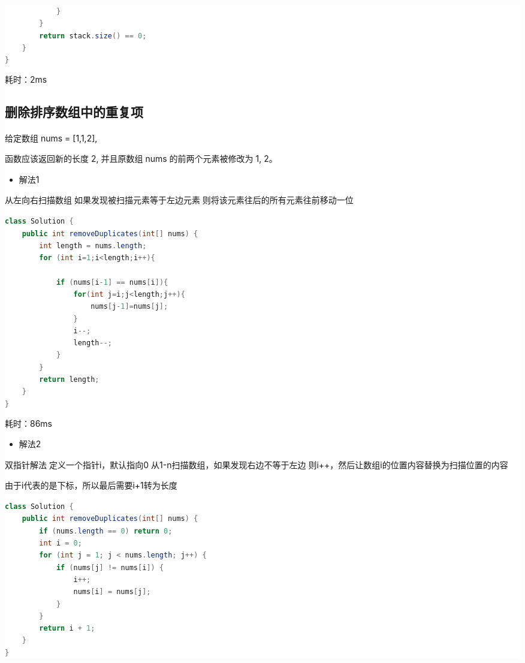 ```java
            }
        }
        return stack.size() == 0;
    }
}
```

耗时：2ms

## 删除排序数组中的重复项

给定数组 nums = [1,1,2], 

函数应该返回新的长度 2, 并且原数组 nums 的前两个元素被修改为 1, 2。 

- 解法1

从左向右扫描数组
如果发现被扫描元素等于左边元素
则将该元素往后的所有元素往前移动一位

```java
class Solution {
    public int removeDuplicates(int[] nums) {
        int length = nums.length;
        for (int i=1;i<length;i++){
            
            if (nums[i-1] == nums[i]){
                for(int j=i;j<length;j++){
                    nums[j-1]=nums[j];
                }
                i--;
                length--;
            }
        }
        return length;
    }
}
```

耗时：86ms

- 解法2

双指针解法
定义一个指针i，默认指向0
从1-n扫描数组，如果发现右边不等于左边
则i++，然后让数组i的位置内容替换为扫描位置的内容

由于i代表的是下标，所以最后需要i+1转为长度

```java
class Solution {
    public int removeDuplicates(int[] nums) {
        if (nums.length == 0) return 0;
        int i = 0;
        for (int j = 1; j < nums.length; j++) {
            if (nums[j] != nums[i]) {
                i++;
                nums[i] = nums[j];
            }
        }
        return i + 1;
    }
}
```
